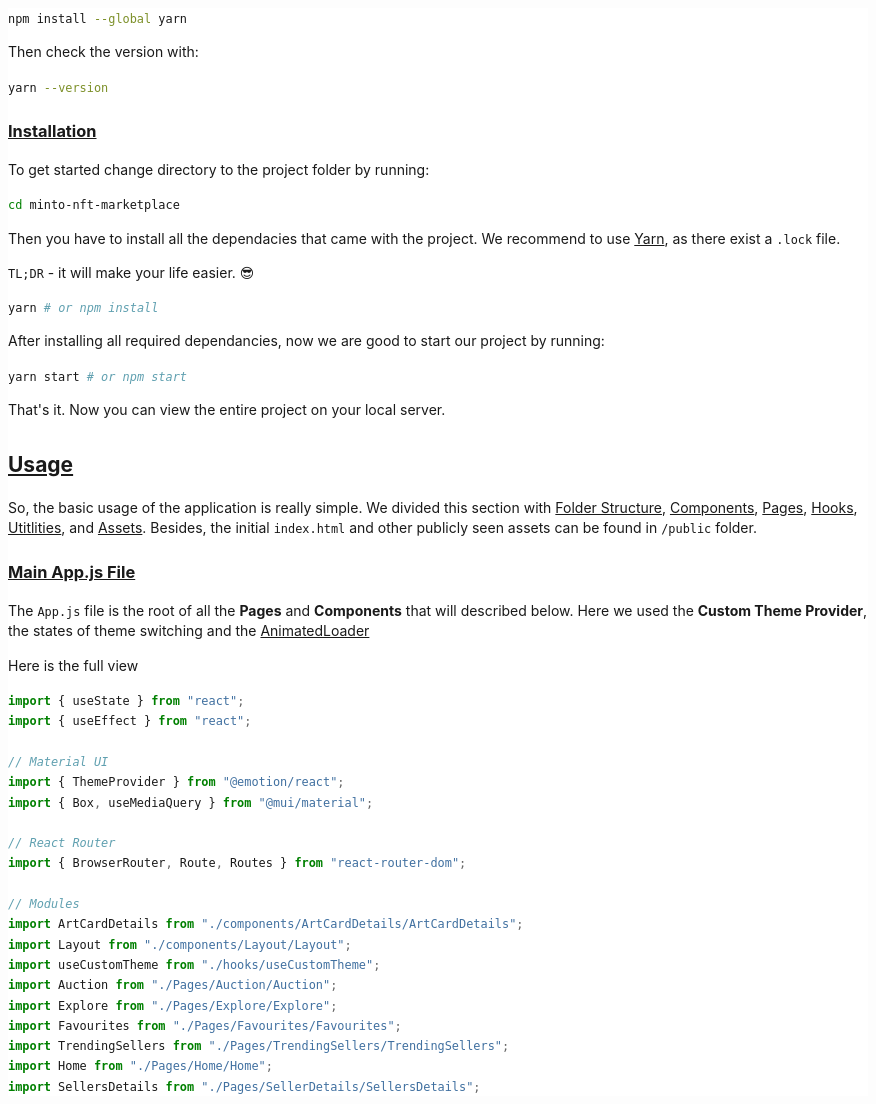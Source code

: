 ```bash
npm install --global yarn
```

Then check the version with:

```bash
yarn --version
```

### [Installation](#installation)

To get started change directory to the project folder by running:

```bash
cd minto-nft-marketplace
```

Then you have to install all the dependacies that came with the project. We recommend to use [Yarn](#), as there exist a `.lock` file.

`TL;DR` - it will make your life easier. 😎

```bash
yarn # or npm install
```

After installing all required dependancies, now we are good to start our project by running:

```bash
yarn start # or npm start
```

That's it. Now you can view the entire project on your local server.

## [Usage](#usage)

So, the basic usage of the application is really simple. We divided this section with [Folder Structure](#folder_structure), [Components](#components), [Pages](#pages), [Hooks](#hooks), [Utitlities](#utilities), and [Assets](#assets). Besides, the initial `index.html` and other publicly seen assets can be found in `/public` folder.

### [Main App.js File](#app_js_file)

The `App.js` file is the root of all the **Pages** and **Components** that will described below. Here we used the **Custom Theme Provider**, the states of theme switching and the [AnimatedLoader](#animatedLoader_utils)

Here is the full view

```javascript
import { useState } from "react";
import { useEffect } from "react";

// Material UI
import { ThemeProvider } from "@emotion/react";
import { Box, useMediaQuery } from "@mui/material";

// React Router
import { BrowserRouter, Route, Routes } from "react-router-dom";

// Modules
import ArtCardDetails from "./components/ArtCardDetails/ArtCardDetails";
import Layout from "./components/Layout/Layout";
import useCustomTheme from "./hooks/useCustomTheme";
import Auction from "./Pages/Auction/Auction";
import Explore from "./Pages/Explore/Explore";
import Favourites from "./Pages/Favourites/Favourites";
import TrendingSellers from "./Pages/TrendingSellers/TrendingSellers";
import Home from "./Pages/Home/Home";
import SellersDetails from "./Pages/SellerDetails/SellersDetails";
```